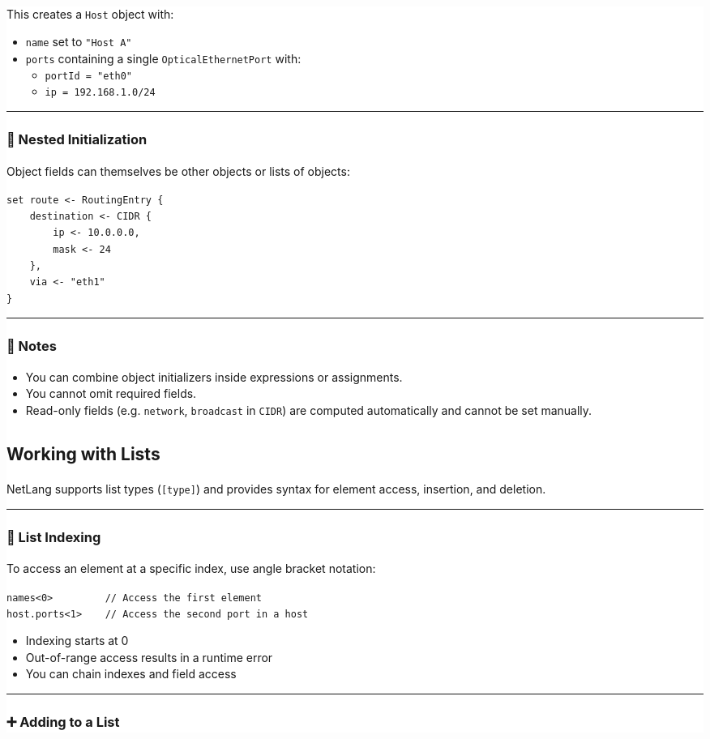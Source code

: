 This creates a `Host` object with:
- `name` set to `"Host A"`
- `ports` containing a single `OpticalEthernetPort` with:
  - `portId = "eth0"`
  - `ip = 192.168.1.0/24`

---

### 🔁 Nested Initialization

Object fields can themselves be other objects or lists of objects:

```netlang
set route <- RoutingEntry {
    destination <- CIDR {
        ip <- 10.0.0.0,
        mask <- 24
    },
    via <- "eth1"
}
```

---

### 🧠 Notes

- You can combine object initializers inside expressions or assignments.
- You cannot omit required fields.
- Read-only fields (e.g. `network`, `broadcast` in `CIDR`) are computed automatically and cannot be set manually.

## Working with Lists

NetLang supports list types (`[type]`) and provides syntax for element access, insertion, and deletion.

---

### 🔹 List Indexing

To access an element at a specific index, use angle bracket notation:

```netlang
names<0>         // Access the first element
host.ports<1>    // Access the second port in a host
```

- Indexing starts at 0
- Out-of-range access results in a runtime error
- You can chain indexes and field access

---

### ➕ Adding to a List
